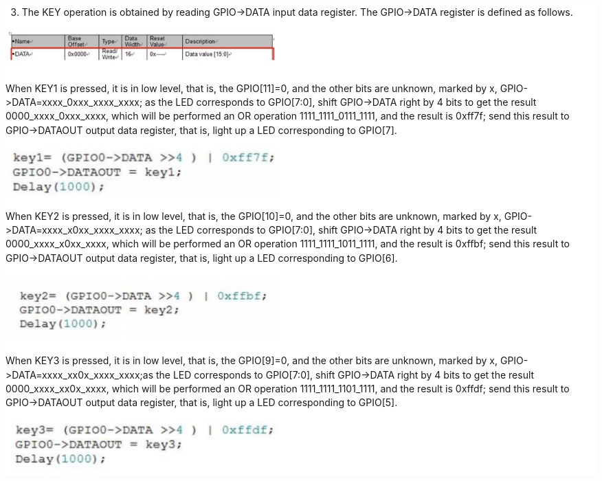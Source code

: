 3. The KEY operation is obtained by reading GPIO->DATA input data register. The GPIO->DATA register is defined as follows.

<img src="/projects/Tutorials/Keys Input Demo/keyin_run/pic/data table (10).png" width= "400">

When KEY1 is pressed, it is in low level, that is, the GPIO[11]=0, and the other bits are unknown, marked by x, GPIO->DATA=xxxx_0xxx_xxxx_xxxx; as the LED corresponds to GPIO[7:0], shift GPIO->DATA right by 4 bits to get the result 0000_xxxx_0xxx_xxxx, which will be performed an OR operation 1111_1111_0111_1111, and the result is 0xff7f; send this result to GPIO->DATAOUT output data register, that is, light up a LED corresponding to GPIO[7].

<img src="/projects/Tutorials/Keys Input Demo/keyin_run/pic/code line 2 (11).png" width= "400">

When KEY2 is pressed, it is in low level, that is, the GPIO[10]=0, and the other bits are unknown, marked by x, GPIO->DATA=xxxx_x0xx_xxxx_xxxx; as the LED corresponds to GPIO[7:0], shift GPIO->DATA right by 4 bits to get the result 0000_xxxx_x0xx_xxxx, which will be performed an OR operation 1111_1111_1011_1111, and the result is 0xffbf; send this result to GPIO->DATAOUT output data register, that is, light up a LED corresponding to GPIO[6].

<img src="/projects/Tutorials/Keys Input Demo/keyin_run/pic/code line 3 (12).png" width= "400">

When KEY3 is pressed, it is in low level, that is, the GPIO[9]=0, and the other bits are unknown, marked by x, GPIO->DATA=xxxx_xx0x_xxxx_xxxx;as the LED corresponds to GPIO[7:0], shift GPIO->DATA right by 4 bits to get the result 0000_xxxx_xx0x_xxxx, which will be performed an OR operation 1111_1111_1101_1111, and the result is 0xffdf; send this result to GPIO->DATAOUT output data register, that is, light up a LED corresponding to GPIO[5].


<img src="/projects/Tutorials/Keys Input Demo/keyin_run/pic/code line 4 (13).png" width= "400">
